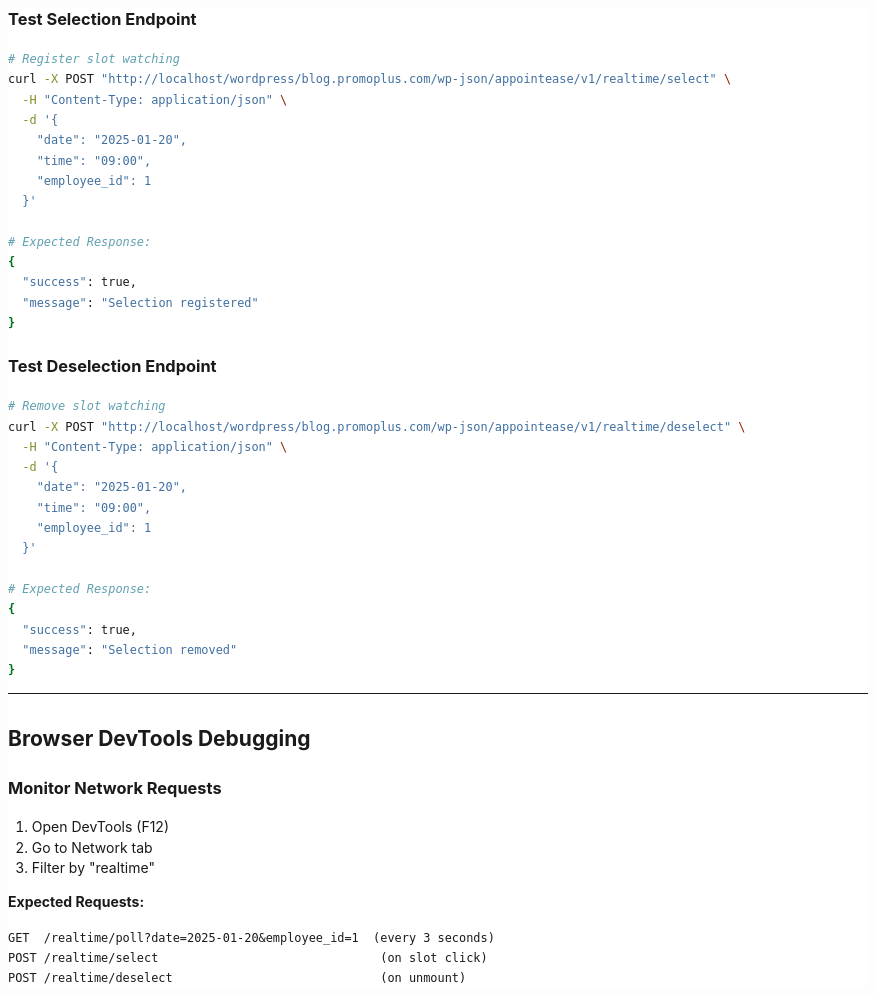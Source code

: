 ### Test Selection Endpoint
```bash
# Register slot watching
curl -X POST "http://localhost/wordpress/blog.promoplus.com/wp-json/appointease/v1/realtime/select" \
  -H "Content-Type: application/json" \
  -d '{
    "date": "2025-01-20",
    "time": "09:00",
    "employee_id": 1
  }'

# Expected Response:
{
  "success": true,
  "message": "Selection registered"
}
```

### Test Deselection Endpoint
```bash
# Remove slot watching
curl -X POST "http://localhost/wordpress/blog.promoplus.com/wp-json/appointease/v1/realtime/deselect" \
  -H "Content-Type: application/json" \
  -d '{
    "date": "2025-01-20",
    "time": "09:00",
    "employee_id": 1
  }'

# Expected Response:
{
  "success": true,
  "message": "Selection removed"
}
```

---

## Browser DevTools Debugging

### Monitor Network Requests
1. Open DevTools (F12)
2. Go to Network tab
3. Filter by "realtime"

**Expected Requests:**
```
GET  /realtime/poll?date=2025-01-20&employee_id=1  (every 3 seconds)
POST /realtime/select                               (on slot click)
POST /realtime/deselect                             (on unmount)
```
